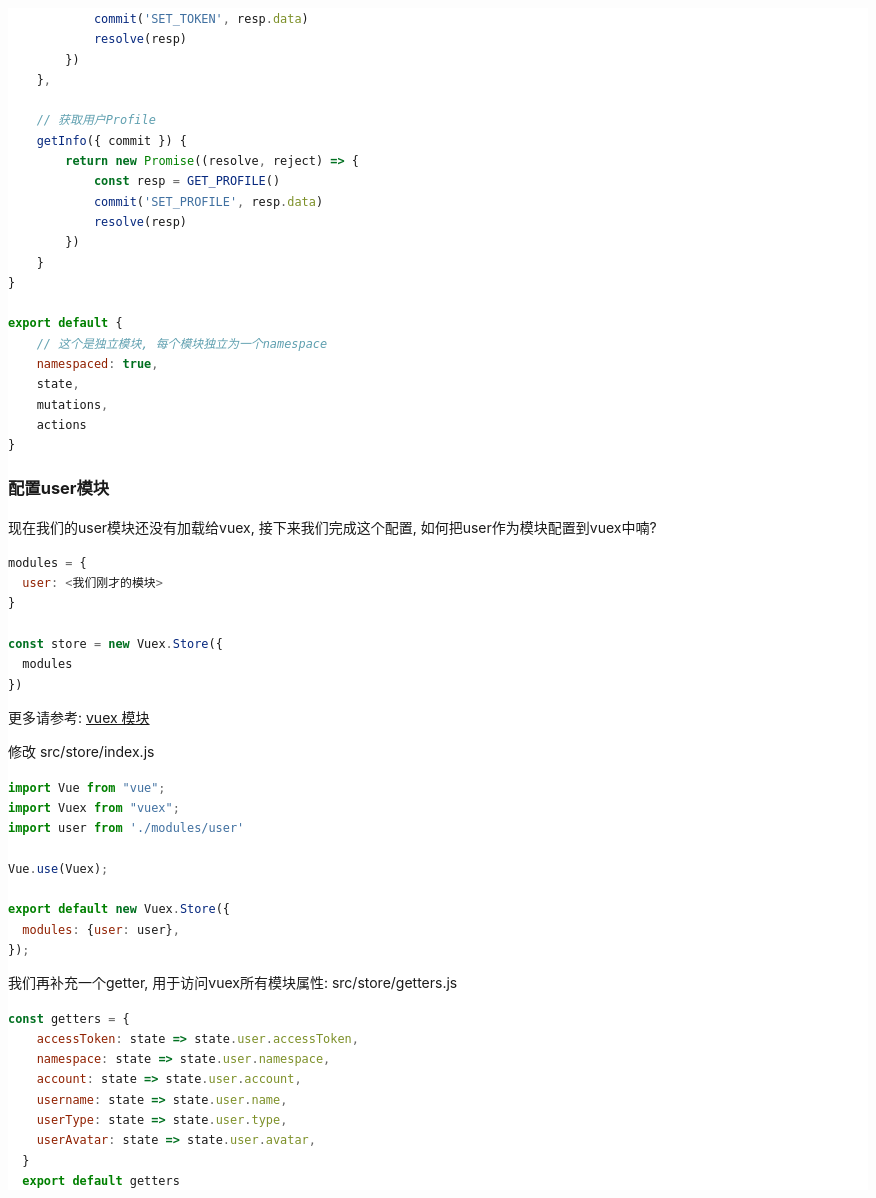 ```js
            commit('SET_TOKEN', resp.data)
            resolve(resp)
        })
    },

    // 获取用户Profile
    getInfo({ commit }) {
        return new Promise((resolve, reject) => {
            const resp = GET_PROFILE()
            commit('SET_PROFILE', resp.data)
            resolve(resp)
        })
    }
}

export default {
    // 这个是独立模块, 每个模块独立为一个namespace
    namespaced: true,
    state,
    mutations,
    actions
}
```

### 配置user模块

现在我们的user模块还没有加载给vuex, 接下来我们完成这个配置, 如何把user作为模块配置到vuex中喃?
```js
modules = {
  user: <我们刚才的模块>
}

const store = new Vuex.Store({
  modules
})
```

更多请参考: [vuex 模块](https://vuex.vuejs.org/zh/guide/modules.html)

修改 src/store/index.js
```js
import Vue from "vue";
import Vuex from "vuex";
import user from './modules/user'

Vue.use(Vuex);

export default new Vuex.Store({
  modules: {user: user},
});
```

我们再补充一个getter, 用于访问vuex所有模块属性: src/store/getters.js
```js
const getters = {
    accessToken: state => state.user.accessToken,
    namespace: state => state.user.namespace,
    account: state => state.user.account,
    username: state => state.user.name,
    userType: state => state.user.type,
    userAvatar: state => state.user.avatar,
  }
  export default getters
```

